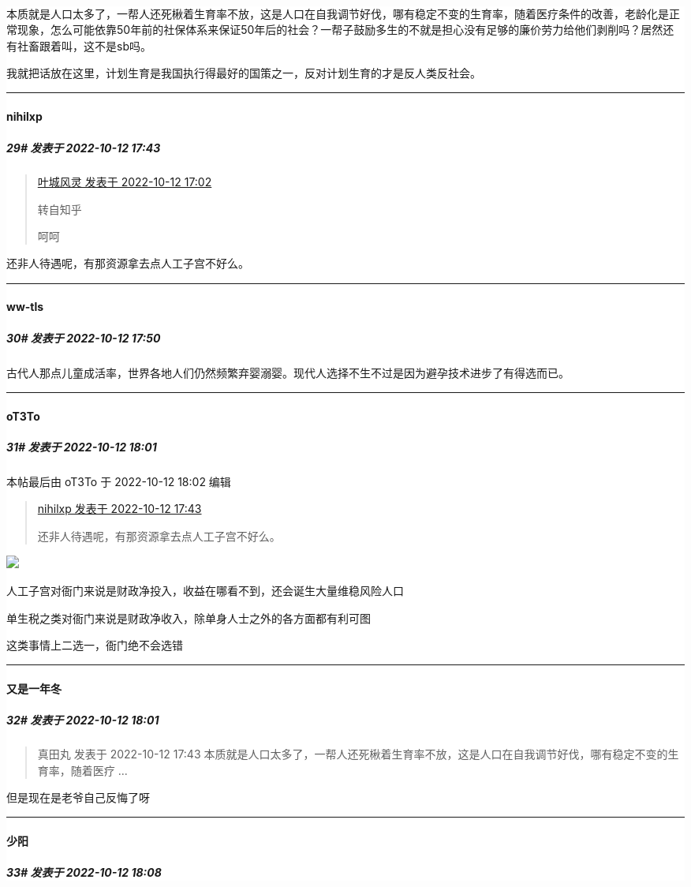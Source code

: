 本质就是人口太多了，一帮人还死楸着生育率不放，这是人口在自我调节好伐，哪有稳定不变的生育率，随着医疗条件的改善，老龄化是正常现象，怎么可能依靠50年前的社保体系来保证50年后的社会？一帮子鼓励多生的不就是担心没有足够的廉价劳力给他们剥削吗？居然还有社畜跟着叫，这不是sb吗。

我就把话放在这里，计划生育是我国执行得最好的国策之一，反对计划生育的才是反人类反社会。

*****

####  nihilxp  
##### 29#       发表于 2022-10-12 17:43

<blockquote><a href="httphttps://bbs.saraba1st.com/2b/forum.php?mod=redirect&amp;goto=findpost&amp;pid=57877482&amp;ptid=2099304" target="_blank">叶城风灵 发表于 2022-10-12 17:02</a>

转自知乎

呵呵</blockquote>
还非人待遇呢，有那资源拿去点人工子宫不好么。

*****

####  ww-tls  
##### 30#       发表于 2022-10-12 17:50

古代人那点儿童成活率，世界各地人们仍然频繁弃婴溺婴。现代人选择不生不过是因为避孕技术进步了有得选而已。



*****

####  oT3To  
##### 31#       发表于 2022-10-12 18:01

 本帖最后由 oT3To 于 2022-10-12 18:02 编辑 
<blockquote><a href="httphttps://bbs.saraba1st.com/2b/forum.php?mod=redirect&amp;goto=findpost&amp;pid=57878198&amp;ptid=2099304" target="_blank">nihilxp 发表于 2022-10-12 17:43</a>

还非人待遇呢，有那资源拿去点人工子宫不好么。</blockquote>
<img src="https://static.saraba1st.com/image/smiley/face2017/048.png" referrerpolicy="no-referrer">

人工子宫对衙门来说是财政净投入，收益在哪看不到，还会诞生大量维稳风险人口

单生税之类对衙门来说是财政净收入，除单身人士之外的各方面都有利可图

这类事情上二选一，衙门绝不会选错

*****

####  又是一年冬  
##### 32#       发表于 2022-10-12 18:01

<blockquote>真田丸 发表于 2022-10-12 17:43
本质就是人口太多了，一帮人还死楸着生育率不放，这是人口在自我调节好伐，哪有稳定不变的生育率，随着医疗 ...</blockquote>
但是现在是老爷自己反悔了呀

*****

####  少阳  
##### 33#       发表于 2022-10-12 18:08
